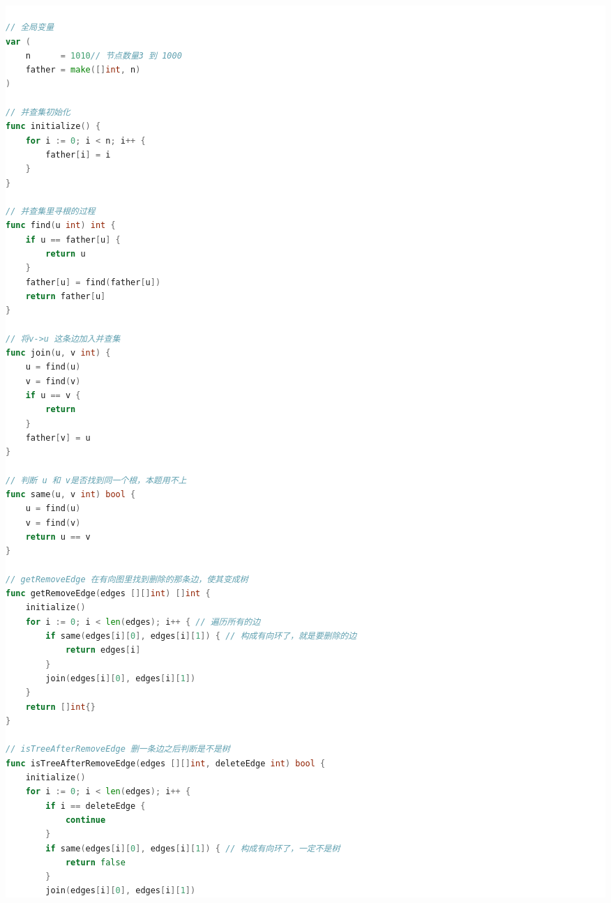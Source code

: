 ```go

// 全局变量
var (
	n      = 1010// 节点数量3 到 1000
	father = make([]int, n)
)

// 并查集初始化
func initialize() {
	for i := 0; i < n; i++ {
		father[i] = i
	}
}

// 并查集里寻根的过程
func find(u int) int {
	if u == father[u] {
		return u
	}
	father[u] = find(father[u])
	return father[u]
}

// 将v->u 这条边加入并查集
func join(u, v int) {
	u = find(u)
	v = find(v)
	if u == v {
		return
	}
	father[v] = u
}

// 判断 u 和 v是否找到同一个根，本题用不上
func same(u, v int) bool {
	u = find(u)
	v = find(v)
	return u == v
}

// getRemoveEdge 在有向图里找到删除的那条边，使其变成树
func getRemoveEdge(edges [][]int) []int {
	initialize()
	for i := 0; i < len(edges); i++ { // 遍历所有的边
		if same(edges[i][0], edges[i][1]) { // 构成有向环了，就是要删除的边
			return edges[i]
		}
		join(edges[i][0], edges[i][1])
	}
	return []int{}
}

// isTreeAfterRemoveEdge 删一条边之后判断是不是树
func isTreeAfterRemoveEdge(edges [][]int, deleteEdge int) bool {
	initialize()
	for i := 0; i < len(edges); i++ {
		if i == deleteEdge {
			continue
		}
		if same(edges[i][0], edges[i][1]) { // 构成有向环了，一定不是树
			return false
		}
		join(edges[i][0], edges[i][1])
```